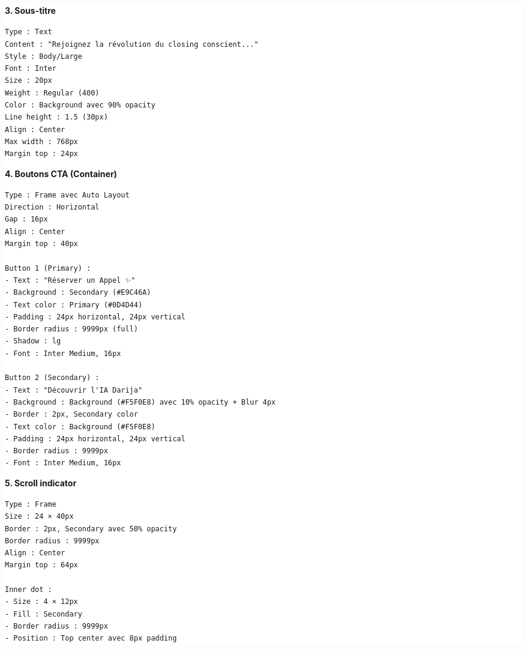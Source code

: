**3. Sous-titre**

```
Type : Text
Content : "Rejoignez la révolution du closing conscient..."
Style : Body/Large
Font : Inter
Size : 20px
Weight : Regular (400)
Color : Background avec 90% opacity
Line height : 1.5 (30px)
Align : Center
Max width : 768px
Margin top : 24px
```

**4. Boutons CTA (Container)**

```
Type : Frame avec Auto Layout
Direction : Horizontal
Gap : 16px
Align : Center
Margin top : 40px

Button 1 (Primary) :
- Text : "Réserver un Appel ✨"
- Background : Secondary (#E9C46A)
- Text color : Primary (#0D4D44)
- Padding : 24px horizontal, 24px vertical
- Border radius : 9999px (full)
- Shadow : lg
- Font : Inter Medium, 16px

Button 2 (Secondary) :
- Text : "Découvrir l'IA Darija"
- Background : Background (#F5F0E8) avec 10% opacity + Blur 4px
- Border : 2px, Secondary color
- Text color : Background (#F5F0E8)
- Padding : 24px horizontal, 24px vertical
- Border radius : 9999px
- Font : Inter Medium, 16px
```

**5. Scroll indicator**

```
Type : Frame
Size : 24 × 40px
Border : 2px, Secondary avec 50% opacity
Border radius : 9999px
Align : Center
Margin top : 64px

Inner dot :
- Size : 4 × 12px
- Fill : Secondary
- Border radius : 9999px
- Position : Top center avec 8px padding
```
